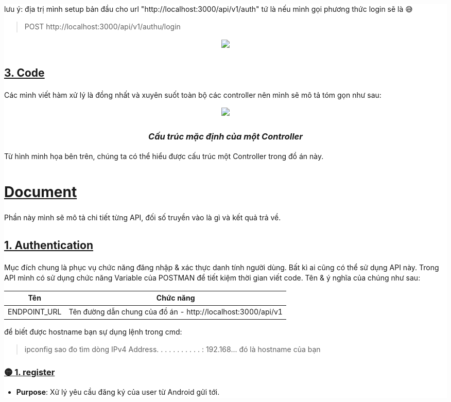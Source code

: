 lưu ý:
địa trị mình setup bản đầu cho url "http://localhost:3000/api/v1/auth"
tứ là nếu mình gọi phương thức login sẽ là 😅

> POST http://localhost:3000/api/v1/authu/login

<p align="center">
    <img src="./photo/document03.png" width=800 />
</p>
<h3 align="center">

## [**3. Code**](#3-code)

Các mình viết hàm xử lý là đồng nhất và xuyên suốt toàn bộ các controller nên mình sẽ mô tả tóm gọn 
như sau:

<p align="center">
    <img src="./photo/document04.png" width=800 />
</p>
<h3 align="center">

***Cấu trúc mặc định của một Controller***
</h3>
Từ hình minh họa bên trên, chúng ta có thể hiểu được cấu trúc một Controller trong đồ án này. 


# [**Document**](#document)

Phần này mình sẽ mô tả chi tiết từng API, đối số truyền vào là gì và kết quả trả về.


## [**1. Authentication**](#1-authentication)

Mục đích chung là phục vụ chức năng đăng nhập & xác thực danh tính người dùng. Bất kì ai cũng có thể sử dụng API này.
Trong API mình có sử dụng chức năng Variable của POSTMAN để tiết kiệm thời gian viết code. Tên & ý nghĩa của chúng như sau:

| Tên                   | Chức năng                                                                         |
|-----------------------|-----------------------------------------------------------------------------------|
| ENDPOINT_URL          | Tên đường dẫn chung của đồ án - http://localhost:3000/api/v1  |

để biết được hostname bạn sự dụng lệnh trong cmd:
> ipconfig
sao đo tìm dòng 
>  IPv4 Address. . . . . . . . . . . : 192.168...
đó là hostname của bạn 

### [**🟡 1. register**](#1-register)


  
 - **Purpose**: Xử lý yêu cầu đăng ký của user từ Android gửi tới.

